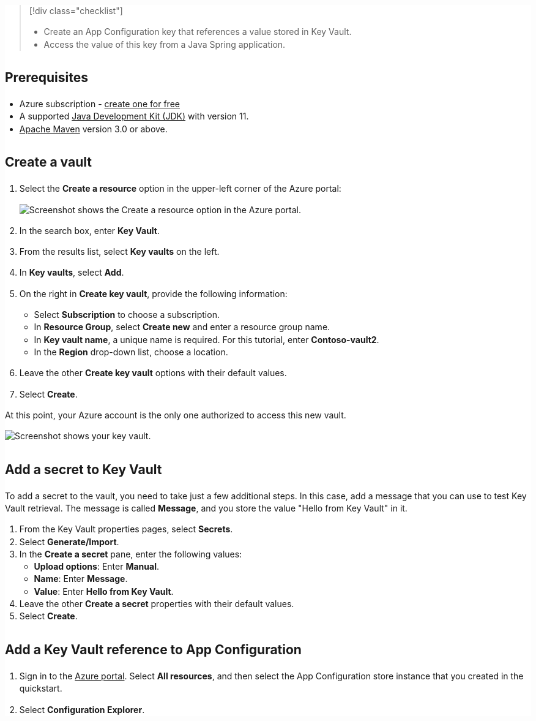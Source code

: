 > [!div class="checklist"]
> * Create an App Configuration key that references a value stored in Key Vault.
> * Access the value of this key from a Java Spring application.

## Prerequisites

* Azure subscription - [create one for free](https://azure.microsoft.com/free/)
* A supported [Java Development Kit (JDK)](/java/azure/jdk) with version 11.
* [Apache Maven](https://maven.apache.org/download.cgi) version 3.0 or above.

## Create a vault

1. Select the **Create a resource** option in the upper-left corner of the Azure portal:

    ![Screenshot shows the Create a resource option in the Azure portal.](./media/quickstarts/search-services.png)
1. In the search box, enter **Key Vault**.
1. From the results list, select **Key vaults** on the left.
1. In **Key vaults**, select **Add**.
1. On the right in **Create key vault**, provide the following information:
    * Select **Subscription** to choose a subscription.
    * In **Resource Group**, select **Create new** and enter a resource group name.
    * In **Key vault name**, a unique name is required. For this tutorial, enter **Contoso-vault2**.
    * In the **Region** drop-down list, choose a location.
1. Leave the other **Create key vault** options with their default values.
1. Select **Create**.

At this point, your Azure account is the only one authorized to access this new vault.

![Screenshot shows your key vault.](./media/quickstarts/vault-properties.png)

## Add a secret to Key Vault

To add a secret to the vault, you need to take just a few additional steps. In this case, add a message that you can use to test Key Vault retrieval. The message is called **Message**, and you store the value "Hello from Key Vault" in it.

1. From the Key Vault properties pages, select **Secrets**.
1. Select **Generate/Import**.
1. In the **Create a secret** pane, enter the following values:
    * **Upload options**: Enter **Manual**.
    * **Name**: Enter **Message**.
    * **Value**: Enter **Hello from Key Vault**.
1. Leave the other **Create a secret** properties with their default values.
1. Select **Create**.

## Add a Key Vault reference to App Configuration

1. Sign in to the [Azure portal](https://portal.azure.com). Select **All resources**, and then select the App Configuration store instance that you created in the quickstart.

1. Select **Configuration Explorer**.
